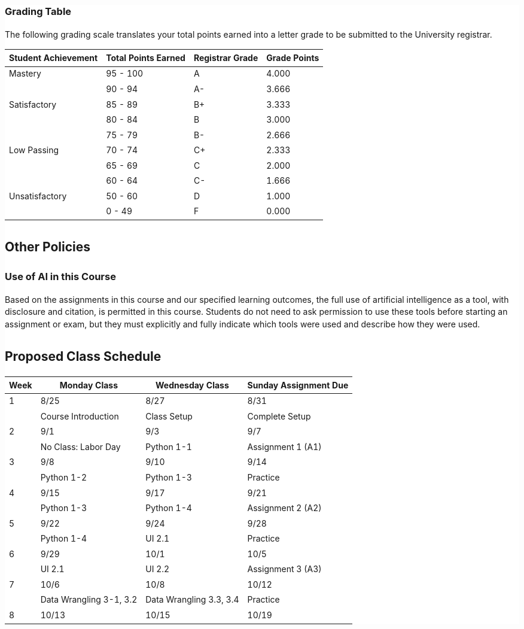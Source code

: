 ### Grading Table

The following grading scale translates your total points earned into a letter grade to be submitted to the University registrar.

| Student Achievement | Total Points Earned	| Registrar Grade |Grade Points |
|---------------------|---------------------|-----------------|-------------|
| Mastery | 95 - 100 | A | 4.000 |
| | 90 - 94 | A- | 3.666 |
| Satisfactory | 85 - 89 | B+ | 3.333 |
| | 80 - 84   | B | 3.000 |
| | 75 - 79  | B- | 2.666 |
| Low Passing  | 70 - 74 | C+ | 2.333 |
| | 65 - 69  | C | 2.000 |
| | 60 - 64  | C- | 1.666 |
| Unsatisfactory | 50 - 60  | D | 1.000 |
| | 0 - 49 | F | 0.000 |

## Other Policies

### Use of AI in this Course

Based on the assignments in this course and our specified learning outcomes, the full use of artificial intelligence as a tool, with disclosure and citation, is permitted in this course. Students do not need to ask permission to use these tools before starting an assignment or exam, but they must explicitly and fully indicate which tools were used and describe how they were used.

## Proposed Class Schedule

| Week | Monday Class | Wednesday Class | Sunday Assignment Due|
|-----|-----|-----|-----|
| 1 | 8/25 | 8/27 | 8/31 |
|   | Course Introduction | Class Setup | Complete Setup  |
| 2 | 9/1 | 9/3 | 9/7 |
|   | No Class: Labor Day | Python 1-1 | Assignment 1 (A1) |
| 3 | 9/8 | 9/10 | 9/14 |
|   | Python 1-2 | Python 1-3 | Practice |
| 4 | 9/15 | 9/17 | 9/21 |
|   | Python 1-3 | Python 1-4 | Assignment 2 (A2) |
| 5 | 9/22 | 9/24 | 9/28 |
|   | Python 1-4 | UI 2.1 | Practice |
| 6 | 9/29 | 10/1 | 10/5 |
|   | UI 2.1 | UI 2.2 | Assignment 3 (A3) |
| 7 | 10/6 | 10/8 | 10/12 |
|   | Data Wrangling 3-1, 3.2 | Data Wrangling 3.3, 3.4 | Practice |
| 8 | 10/13 | 10/15 | 10/19 |